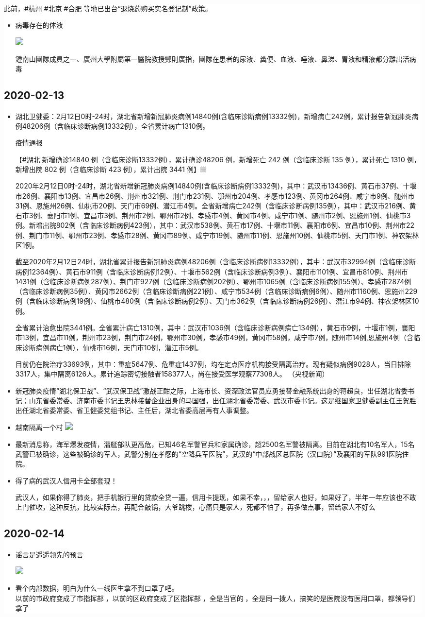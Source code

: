 此前，#杭州 #北京 #合肥 等地已出台“退烧药购买实名登记制”政策。

* 病毒存在的体液

	![](病毒存在的体液.jpg)
	
	鍾南山團隊成員之一、廣州大學附屬第一醫院教授鄭則廣指，團隊在患者的尿液、糞便、血液、唾液、鼻涕、胃液和精液都分離出活病毒

## 2020-02-13

* 湖北卫健委：2月12日0时-24时，湖北省新增新冠肺炎病例14840例(含临床诊断病例13332例)，新增病亡242例，累计报告新冠肺炎病例48206例（含临床诊断病例13332例），全省累计病亡1310例。

	疫情通报 
		
	【#湖北 新增确诊14840 例（含临床诊断13332例），累计确诊48206 例，新增死亡 242 例（含临床诊断 135 例），累计死亡 1310 例，新增出院 802 例（含临床诊断 423 例），累计出院 3441 例】🕯🕯🕯
	
	2020年2月12日0时-24时，湖北省新增新冠肺炎病例14840例(含临床诊断病例13332例)，其中：武汉市13436例、黄石市37例、十堰市26例、襄阳市13例、宜昌市26例、荆州市321例、荆门市231例、鄂州市204例、孝感市123例、黄冈市264例、咸宁市9例、随州市31例、恩施州26例、仙桃市20例、天门市69例、潜江市4例。全省新增病亡242例（含临床诊断病例135例），其中：武汉市216例、黄石市3例、襄阳市1例、宜昌市3例、荆州市2例、鄂州市2例、孝感市4例、黄冈市4例、咸宁市1例、随州市2例、恩施州1例、仙桃市3例。新增出院802例（含临床诊断病例423例），其中：武汉市538例、黄石市17例、十堰市11例、襄阳市6例、宜昌市10例、荆州市22例、荆门市11例、鄂州市23例、孝感市28例、黄冈市89例、咸宁市19例、随州市11例、恩施州10例、仙桃市5例、天门市1例、神农架林区1例。
	
	截至2020年2月12日24时，湖北省累计报告新冠肺炎病例48206例（含临床诊断病例13332例），其中：武汉市32994例（含临床诊断病例12364例）、黄石市911例（含临床诊断病例12例）、十堰市562例（含临床诊断病例3例）、襄阳市1101例、宜昌市810例、荆州市1431例（含临床诊断病例287例）、荆门市927例（含临床诊断病例202例）、鄂州市1065例（含临床诊断病例155例）、孝感市2874例（含临床诊断病例35例）、黄冈市2662例（含临床诊断病例221例）、咸宁市534例（含临床诊断病例6例）、随州市1160例、恩施州229例（含临床诊断病例19例）、仙桃市480例（含临床诊断病例2例）、天门市362例（含临床诊断病例26例）、潜江市94例、神农架林区10例。
	
	全省累计治愈出院3441例。全省累计病亡1310例，其中：武汉市1036例（含临床诊断病例病亡134例），黄石市9例，十堰市1例，襄阳市13例，宜昌市11例，荆州市23例，荆门市24例，鄂州市30例，孝感市49例，黄冈市58例，咸宁市7例，随州市14例,恩施州4例（含临床诊断病例病亡1例），仙桃市16例，天门市10例，潜江市5例。
	
	目前仍在院治疗33693例，其中：重症5647例、危重症1437例，均在定点医疗机构接受隔离治疗。现有疑似病例9028人，当日排除3317人，集中隔离6126人。累计追踪密切接触者158377人，尚在接受医学观察77308人。
（央视新闻）
* 新冠肺炎疫情“湖北保卫战”、“武汉保卫战”激战正酣之际，上海市长、资深政法官员应勇接替金融系统出身的蒋超良，出任湖北省委书记；山东省委常委、济南市委书记王忠林接替企业出身的马国强，出任湖北省委常委、武汉市委书记。这是继国家卫健委副主任王贺胜出任湖北省委常委、省卫健委党组书记、主任后，湖北省委高层再有人事调整。

* 越南隔离一个村
	![](越南隔离一个村.jpg)
	
* 最新消息称，海军爆发疫情，潜艇部队更高危，已知46名军警官兵和家属确诊，超2500名军警被隔离。目前在湖北有10名军人，15名武警已被确诊，这些被确诊的军人，武警分别在孝感的“空降兵军医院”，武汉的“中部战区总医院（汉口院）”及襄阳的军队991医院住院。
* 得了病的武汉人信用卡全部套现！

	武汉人，如果你得了肺炎，把手机银行里的贷款全贷一遍，信用卡提现，如果不幸，，，留给家人也好，如果好了，半年一年应该也不敢上门催收，这种反抗，比较实际点，再配合敲锅，大爷跳楼，心痛只是家人，死都不怕了，再多做点事，留给家人不好么

## 2020-02-14

* 谣言是遥遥领先的预言

	![](谣言是遥遥领先的预言.jpg)
	
* 看个内部数据，明白为什么一线医生拿不到口罩了吧。    
	以前的市政府变成了市指挥部 ，以前的区政府变成了区指挥部 ，全是当官的 ，全是同一拨人，搞笑的是医院没有医用口罩，都领导们拿了
	